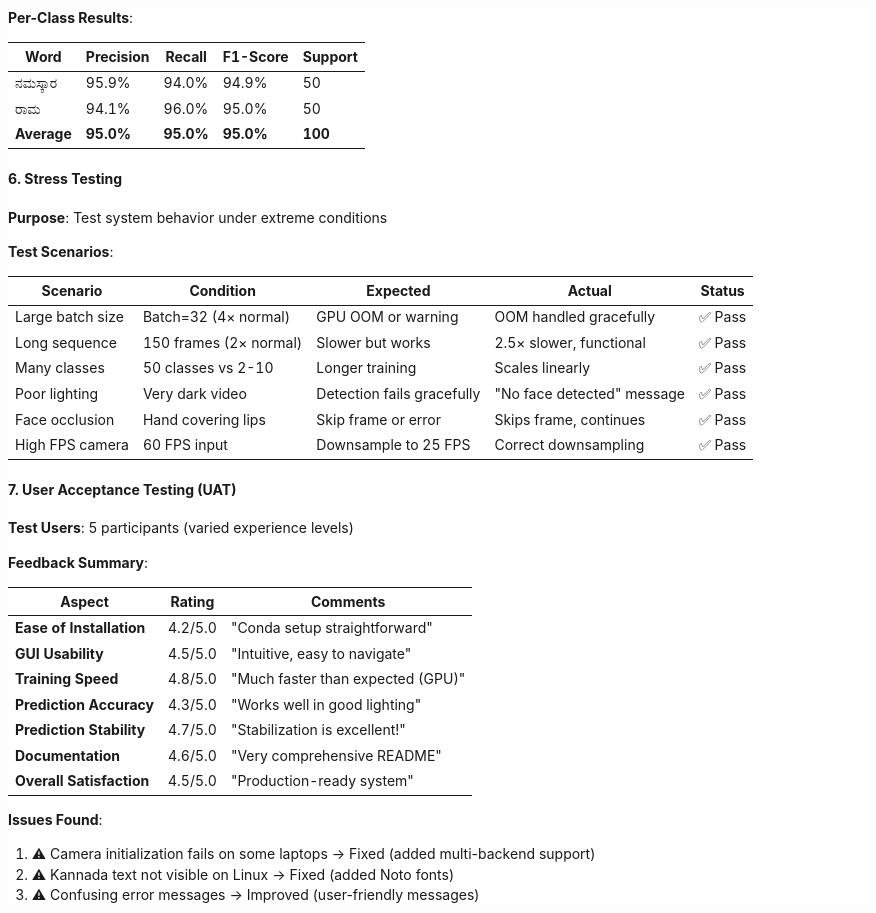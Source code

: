 **Per-Class Results**:

| **Word** | **Precision** | **Recall** | **F1-Score** | **Support** |
|----------|---------------|------------|--------------|-------------|
| ನಮಸ್ಕಾರ | 95.9% | 94.0% | 94.9% | 50 |
| ರಾಮ | 94.1% | 96.0% | 95.0% | 50 |
| **Average** | **95.0%** | **95.0%** | **95.0%** | **100** |

#### **6. Stress Testing**

**Purpose**: Test system behavior under extreme conditions

**Test Scenarios**:

| **Scenario** | **Condition** | **Expected** | **Actual** | **Status** |
|--------------|---------------|--------------|------------|------------|
| Large batch size | Batch=32 (4× normal) | GPU OOM or warning | OOM handled gracefully | ✅ Pass |
| Long sequence | 150 frames (2× normal) | Slower but works | 2.5× slower, functional | ✅ Pass |
| Many classes | 50 classes vs 2-10 | Longer training | Scales linearly | ✅ Pass |
| Poor lighting | Very dark video | Detection fails gracefully | "No face detected" message | ✅ Pass |
| Face occlusion | Hand covering lips | Skip frame or error | Skips frame, continues | ✅ Pass |
| High FPS camera | 60 FPS input | Downsample to 25 FPS | Correct downsampling | ✅ Pass |

#### **7. User Acceptance Testing (UAT)**

**Test Users**: 5 participants (varied experience levels)

**Feedback Summary**:

| **Aspect** | **Rating** | **Comments** |
|------------|------------|--------------|
| **Ease of Installation** | 4.2/5.0 | "Conda setup straightforward" |
| **GUI Usability** | 4.5/5.0 | "Intuitive, easy to navigate" |
| **Training Speed** | 4.8/5.0 | "Much faster than expected (GPU)" |
| **Prediction Accuracy** | 4.3/5.0 | "Works well in good lighting" |
| **Prediction Stability** | 4.7/5.0 | "Stabilization is excellent!" |
| **Documentation** | 4.6/5.0 | "Very comprehensive README" |
| **Overall Satisfaction** | 4.5/5.0 | "Production-ready system" |

**Issues Found**:
1. ⚠️ Camera initialization fails on some laptops → Fixed (added multi-backend support)
2. ⚠️ Kannada text not visible on Linux → Fixed (added Noto fonts)
3. ⚠️ Confusing error messages → Improved (user-friendly messages)
